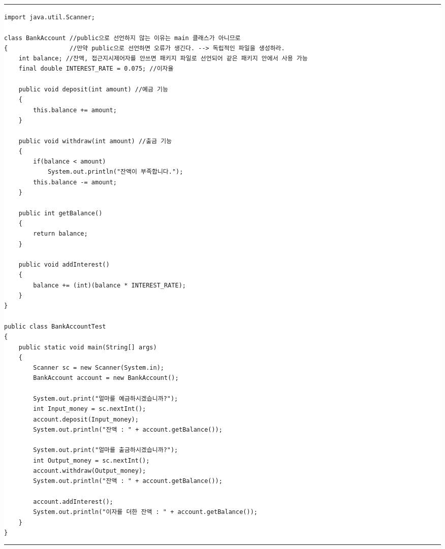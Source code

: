 
---

    import java.util.Scanner;
    
    class BankAccount //public으로 선언하지 않는 이유는 main 클래스가 아니므로
    {                 //만약 public으로 선언하면 오류가 생긴다. --> 독립적인 파일을 생성하라.
        int balance; //잔액, 접근지시제어자를 안쓰면 패키지 파일로 선언되어 같은 패키지 안에서 사용 가능
        final double INTEREST_RATE = 0.075; //이자율
        
        public void deposit(int amount) //예금 기능
        {
            this.balance += amount;
        }
        
        public void withdraw(int amount) //출금 기능
        {
            if(balance < amount)
                System.out.println("잔액이 부족합니다.");
            this.balance -= amount;
        }
        
        public int getBalance() 
        {
            return balance;
        }
        
        public void addInterest()
        {
            balance += (int)(balance * INTEREST_RATE);
        }
    }
    
    public class BankAccountTest 
    {
        public static void main(String[] args) 
        {
            Scanner sc = new Scanner(System.in);
            BankAccount account = new BankAccount();
            
            System.out.print("얼마를 예금하시겠습니까?");
            int Input_money = sc.nextInt();
            account.deposit(Input_money);
            System.out.println("잔액 : " + account.getBalance());
            
            System.out.print("얼마를 출금하시겠습니까?");
            int Output_money = sc.nextInt();
            account.withdraw(Output_money);
            System.out.println("잔액 : " + account.getBalance());
            
            account.addInterest();
            System.out.println("이자를 더한 잔액 : " + account.getBalance());
        }
    }

---
